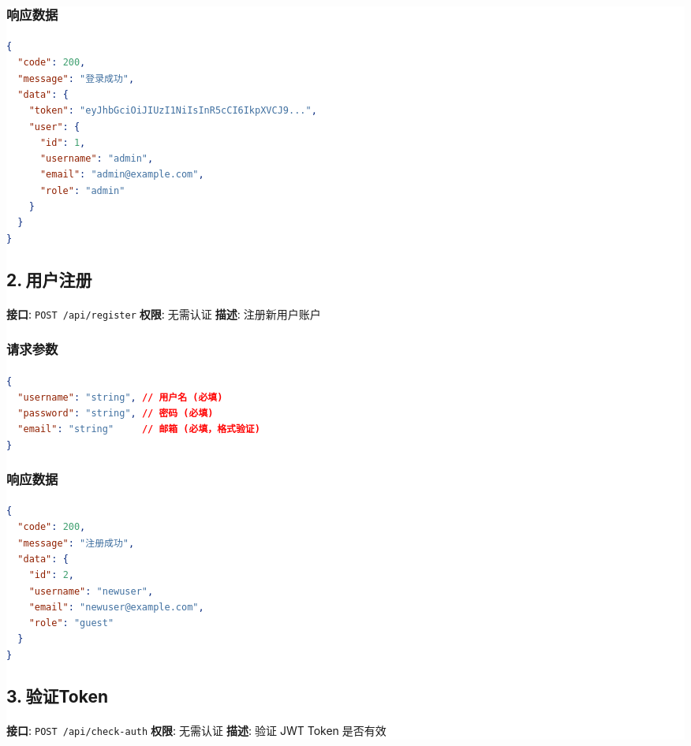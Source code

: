 ### 响应数据
```json
{
  "code": 200,
  "message": "登录成功",
  "data": {
    "token": "eyJhbGciOiJIUzI1NiIsInR5cCI6IkpXVCJ9...",
    "user": {
      "id": 1,
      "username": "admin",
      "email": "admin@example.com",
      "role": "admin"
    }
  }
}
```

## 2. 用户注册

**接口**: `POST /api/register`
**权限**: 无需认证
**描述**: 注册新用户账户

### 请求参数
```json
{
  "username": "string", // 用户名 (必填)
  "password": "string", // 密码 (必填)
  "email": "string"     // 邮箱 (必填，格式验证)
}
```

### 响应数据
```json
{
  "code": 200,
  "message": "注册成功",
  "data": {
    "id": 2,
    "username": "newuser",
    "email": "newuser@example.com",
    "role": "guest"
  }
}
```

## 3. 验证Token

**接口**: `POST /api/check-auth`
**权限**: 无需认证
**描述**: 验证 JWT Token 是否有效
